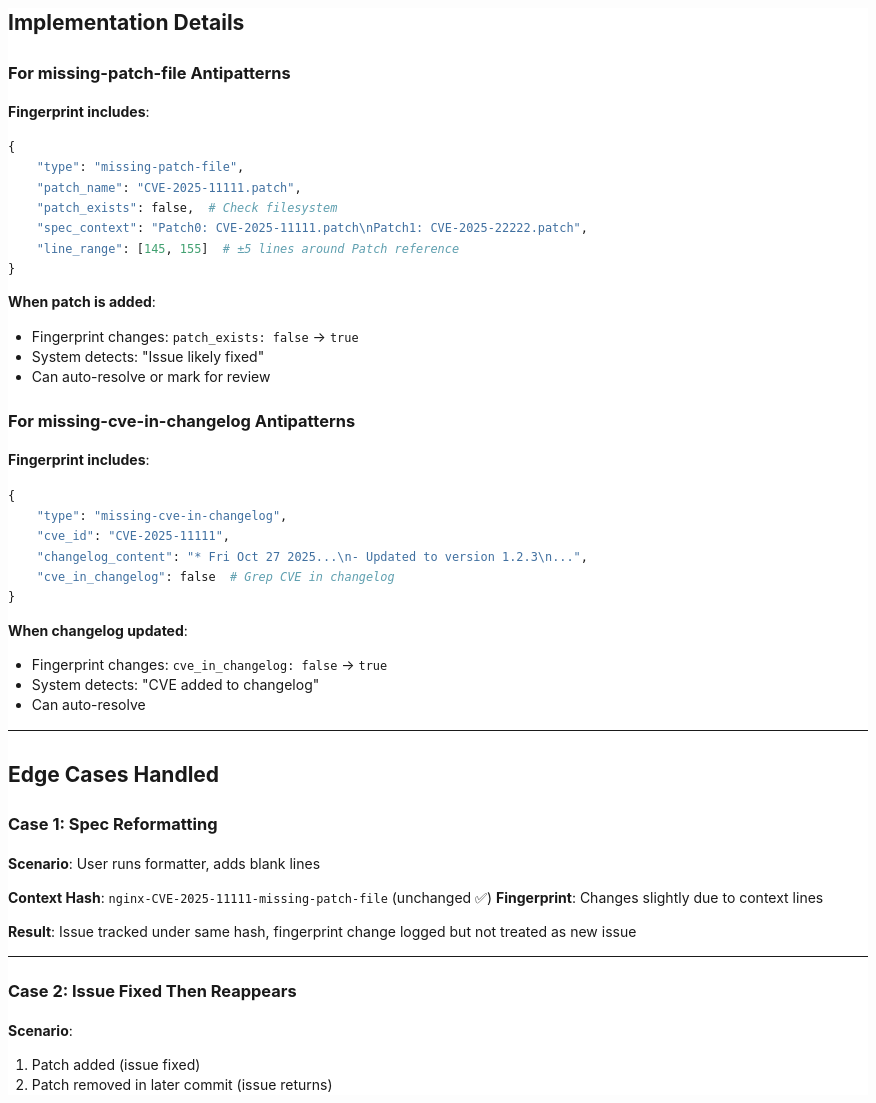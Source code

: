 
## Implementation Details

### For missing-patch-file Antipatterns

**Fingerprint includes**:
```python
{
    "type": "missing-patch-file",
    "patch_name": "CVE-2025-11111.patch",
    "patch_exists": false,  # Check filesystem
    "spec_context": "Patch0: CVE-2025-11111.patch\nPatch1: CVE-2025-22222.patch",
    "line_range": [145, 155]  # ±5 lines around Patch reference
}
```

**When patch is added**:
- Fingerprint changes: `patch_exists: false` → `true`
- System detects: "Issue likely fixed"
- Can auto-resolve or mark for review

### For missing-cve-in-changelog Antipatterns

**Fingerprint includes**:
```python
{
    "type": "missing-cve-in-changelog",
    "cve_id": "CVE-2025-11111",
    "changelog_content": "* Fri Oct 27 2025...\n- Updated to version 1.2.3\n...",
    "cve_in_changelog": false  # Grep CVE in changelog
}
```

**When changelog updated**:
- Fingerprint changes: `cve_in_changelog: false` → `true`
- System detects: "CVE added to changelog"
- Can auto-resolve

---

## Edge Cases Handled

### Case 1: Spec Reformatting
**Scenario**: User runs formatter, adds blank lines

**Context Hash**: `nginx-CVE-2025-11111-missing-patch-file` (unchanged ✅)
**Fingerprint**: Changes slightly due to context lines

**Result**: Issue tracked under same hash, fingerprint change logged but not treated as new issue

---

### Case 2: Issue Fixed Then Reappears
**Scenario**: 
1. Patch added (issue fixed)
2. Patch removed in later commit (issue returns)
